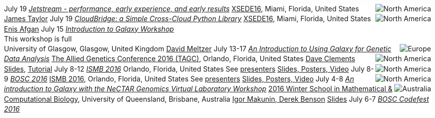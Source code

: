   <tr>
    <th> July 19 </th>
    <td> <em><a href='http://sched.co/7RR4'>Jetstream - performance, early experience, and early results</a></em> </td>
    <td> <img src='/src/images/icons/NA.png' alt='North America' align='right' /> <a href='https://www.xsede.org/web/xsede16/home'>XSEDE16</a>, Miami, Florida, United States </td>
    <td> <a href='/src/people/james-taylor/index.md'>James Taylor</a> </td>
    <td> </td>
  </tr>
  <tr>
    <th> July 19 </th>
    <td> <em><a href='http://sched.co/7RU6'>CloudBridge: a Simple Cross-Cloud Python Library</a></em> </td>
    <td> <img src='/src/images/icons/NA.png' alt='North America' align='right' /> <a href='https://www.xsede.org/web/xsede16/home'>XSEDE16</a>, Miami, Florida, United States </td>
    <td> <a href='/src/people/enis-afgan/index.md'>Enis Afgan</a> </td>
    <td> </td>
  </tr>
  <tr>
    <th> July 15 </th>
    <td> <em><a href='http://www.polyomics.gla.ac.uk/course-galaxy-workshop_Jul16.html'>Introduction to Galaxy Workshop</a></em> <div class='indent red'>This workshop is full</div> </td>
    <td> <img src='/src/images/icons/EU.png' alt='Europe' align='right' /> University of Glasgow, Glasgow, United Kingdom </td>
    <td> <a href='http://www.polyomics.gla.ac.uk/biog-davidmeltzer.html'>David Meltzer</a> </td>
    <td> </td>
  </tr>
  <tr>
    <th> July 13-17 </th>
    <td> <em><a href='http://www.genetics-gsa.org/genetics/2016/cgi-bin/tagc16soe.pl#Sat'>An Introduction to Using Galaxy for Genetic Data Analysis</a></em> </td>
    <td> <img src='/src/images/icons/NA.png' alt='North America' align='right' /> <a href='http://www.genetics2016.org/index.htm'>The Allied Genetics Conference 2016 (TAGC)</a>, Orlando, Florida, United States </td>
    <td> <a href='/src/people/dave-clements/index.md'>Dave Clements</a> </td>
    <td> <a href='https://depot.galaxyproject.org/hub/attachments/documents/presentations/2016_TAGC_Phenotype_Workshop.pdf'>Slides</a>, <a href='http://bit.ly/TGAC_GXY_PDF'>Tutorial</a> </td>
  </tr>
  <tr>
    <th> July 8-12 </th>
    <td> <em><a href='/src/events/ismb2016/index.md'>ISMB 2016</a></em> </td>
    <td> <img src='/src/images/icons/NA.png' alt='North America' align='right' />  Orlando, Florida, United States </td>
    <td> See <a href='/src/events/ismb2016/index.md'>presenters</a> </td>
    <td> <a href='/src/events/ismb2016/index.md'>Slides, Posters, Video</a> </td>
  </tr>
  <tr>
    <th> July 8-9 </th>
    <td> <em><a href='/src/events/ismb2016/index.md'>BOSC 2016</a></em> </td>
    <td> <img src='/src/images/icons/NA.png' alt='North America' align='right' />  <a href='http://www.iscb.org/ismb2016'>ISMB 2016</a>, Orlando, Florida, United States </td>
    <td> See <a href='/src/events/ismb2016/index.md'>presenters</a> </td>
    <td> <a href='/src/events/ismb2016/index.md'>Slides, Posters, Video</a> </td>
  </tr>
  <tr>
    <th> July 4-8 </th>
    <td> <em><a href='http://bioinformatics.org.au/ws16/program/'>An introduction to Galaxy with the NeCTAR Genomics Virtual Laboratory Workshop</a></em> </td>
    <td> <img src='/src/images/icons/AU.png' alt='Australia' align='right' /> <a href='http://bioinformatics.org.au/ws16/'>2016 Winter School in Mathematical & Computational Biology</a>, University of Queensland, Brisbane, Australia </td>
    <td> <a href='https://www.rcc.uq.edu.au/genomics-virtual-lab'>Igor Makunin, Derek Benson</a> </td>
    <td> <a href='https://dl.dropboxusercontent.com/u/44487329/Galaxy_workshop_Winter_school_160706.pdf'>Slides</a> </td>
  </tr>
  <tr>
    <th> July 6-7 </th>
    <td> <em><a href='https://www.open-bio.org/wiki/Codefest_2016'>BOSC Codefest 2016</a></em> </td>